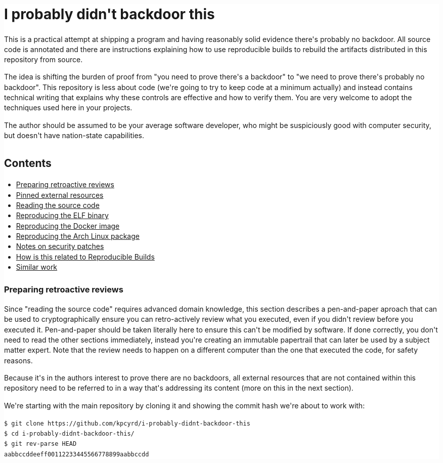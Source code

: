 # I probably didn't backdoor this

This is a practical attempt at shipping a program and having reasonably solid
evidence there's probably no backdoor. All source code is annotated and there
are instructions explaining how to use reproducible builds to rebuild the
artifacts distributed in this repository from source.

The idea is shifting the burden of proof from "you need to prove there's a
backdoor" to "we need to prove there's probably no backdoor". This repository
is less about code (we're going to try to keep code at a minimum actually) and
instead contains technical writing that explains why these controls are
effective and how to verify them. You are very welcome to adopt the techniques
used here in your projects.

The author should be assumed to be your average software developer, who might
be suspiciously good with computer security, but doesn't have nation-state
capabilities.

## Contents

- [Preparing retroactive reviews](#preparing-retroactive-reviews)
- [Pinned external resources](#pinned-external-resources)
- [Reading the source code](#reading-the-source-code)
- [Reproducing the ELF binary](#reproducing-the-elf-binary)
- [Reproducing the Docker image](#reproducing-the-docker-image)
- [Reproducing the Arch Linux package](#reproducing-the-arch-linux-package)
- [Notes on security patches](#notes-on-security-patches)
- [How is this related to Reproducible Builds](#how-is-this-related-to-reproducible-builds)
- [Similar work](#similar-work)

### Preparing retroactive reviews

Since "reading the source code" requires advanced domain knowledge, this
section describes a pen-and-paper aproach that can be used to cryptographically
ensure you can retro-actively review what you executed, even if you didn't
review before you executed it. Pen-and-paper should be taken literally here to
ensure this can't be modified by software. If done correctly, you don't need to
read the other sections immediately, instead you're creating an immutable
papertrail that can later be used by a subject matter expert. Note that the
review needs to happen on a different computer than the one that executed the
code, for safety reasons.

Because it's in the authors interest to prove there are no backdoors, all
external resources that are not contained within this repository need to be
referred to in a way that's addressing its content (more on this in the next
section).

We're starting with the main repository by cloning it and showing the commit
hash we're about to work with:

```sh
$ git clone https://github.com/kpcyrd/i-probably-didnt-backdoor-this
$ cd i-probably-didnt-backdoor-this/
$ git rev-parse HEAD
aabbccddeeff00112233445566778899aabbccdd
```
